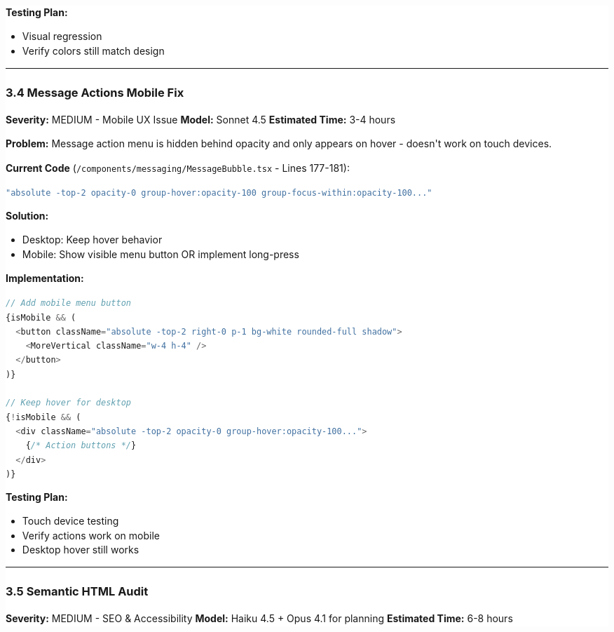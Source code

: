 **Testing Plan:**
- Visual regression
- Verify colors still match design

---

### 3.4 Message Actions Mobile Fix

**Severity:** MEDIUM - Mobile UX Issue
**Model:** Sonnet 4.5
**Estimated Time:** 3-4 hours

**Problem:**
Message action menu is hidden behind opacity and only appears on hover - doesn't work on touch devices.

**Current Code** (`/components/messaging/MessageBubble.tsx` - Lines 177-181):
```typescript
"absolute -top-2 opacity-0 group-hover:opacity-100 group-focus-within:opacity-100..."
```

**Solution:**
- Desktop: Keep hover behavior
- Mobile: Show visible menu button OR implement long-press

**Implementation:**
```typescript
// Add mobile menu button
{isMobile && (
  <button className="absolute -top-2 right-0 p-1 bg-white rounded-full shadow">
    <MoreVertical className="w-4 h-4" />
  </button>
)}

// Keep hover for desktop
{!isMobile && (
  <div className="absolute -top-2 opacity-0 group-hover:opacity-100...">
    {/* Action buttons */}
  </div>
)}
```

**Testing Plan:**
- Touch device testing
- Verify actions work on mobile
- Desktop hover still works

---

### 3.5 Semantic HTML Audit

**Severity:** MEDIUM - SEO & Accessibility
**Model:** Haiku 4.5 + Opus 4.1 for planning
**Estimated Time:** 6-8 hours
